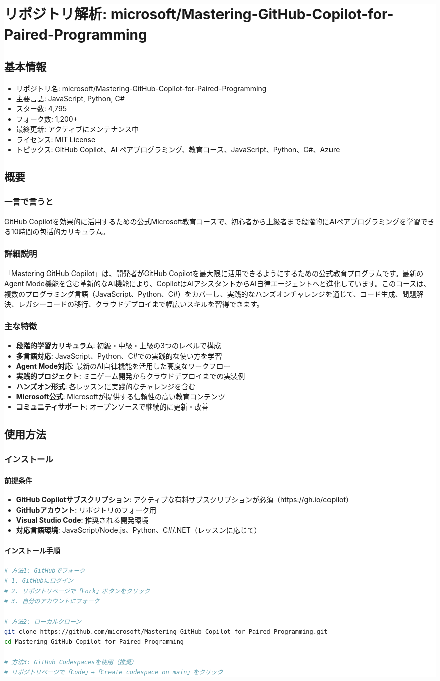 # リポジトリ解析: microsoft/Mastering-GitHub-Copilot-for-Paired-Programming

## 基本情報
- リポジトリ名: microsoft/Mastering-GitHub-Copilot-for-Paired-Programming
- 主要言語: JavaScript, Python, C#
- スター数: 4,795
- フォーク数: 1,200+
- 最終更新: アクティブにメンテナンス中
- ライセンス: MIT License
- トピックス: GitHub Copilot、AI ペアプログラミング、教育コース、JavaScript、Python、C#、Azure

## 概要
### 一言で言うと
GitHub Copilotを効果的に活用するための公式Microsoft教育コースで、初心者から上級者まで段階的にAIペアプログラミングを学習できる10時間の包括的カリキュラム。

### 詳細説明
「Mastering GitHub Copilot」は、開発者がGitHub Copilotを最大限に活用できるようにするための公式教育プログラムです。最新のAgent Mode機能を含む革新的なAI機能により、CopilotはAIアシスタントからAI自律エージェントへと進化しています。このコースは、複数のプログラミング言語（JavaScript、Python、C#）をカバーし、実践的なハンズオンチャレンジを通じて、コード生成、問題解決、レガシーコードの移行、クラウドデプロイまで幅広いスキルを習得できます。

### 主な特徴
- **段階的学習カリキュラム**: 初級・中級・上級の3つのレベルで構成
- **多言語対応**: JavaScript、Python、C#での実践的な使い方を学習
- **Agent Mode対応**: 最新のAI自律機能を活用した高度なワークフロー
- **実践的プロジェクト**: ミニゲーム開発からクラウドデプロイまでの実装例
- **ハンズオン形式**: 各レッスンに実践的なチャレンジを含む
- **Microsoft公式**: Microsoftが提供する信頼性の高い教育コンテンツ
- **コミュニティサポート**: オープンソースで継続的に更新・改善

## 使用方法
### インストール
#### 前提条件
- **GitHub Copilotサブスクリプション**: アクティブな有料サブスクリプションが必須（https://gh.io/copilot）
- **GitHubアカウント**: リポジトリのフォーク用
- **Visual Studio Code**: 推奨される開発環境
- **対応言語環境**: JavaScript/Node.js、Python、C#/.NET（レッスンに応じて）

#### インストール手順
```bash
# 方法1: GitHubでフォーク
# 1. GitHubにログイン
# 2. リポジトリページで「Fork」ボタンをクリック
# 3. 自分のアカウントにフォーク

# 方法2: ローカルクローン
git clone https://github.com/microsoft/Mastering-GitHub-Copilot-for-Paired-Programming.git
cd Mastering-GitHub-Copilot-for-Paired-Programming

# 方法3: GitHub Codespacesを使用（推奨）
# リポジトリページで「Code」→「Create codespace on main」をクリック
```
